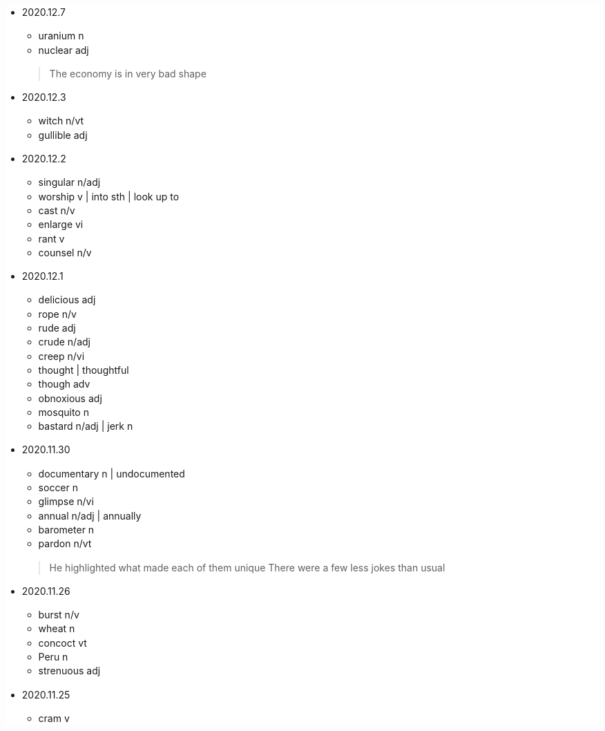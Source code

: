 - 2020.12.7

  - uranium n
  - nuclear adj

  > The economy is in very bad shape

- 2020.12.3

  - witch n/vt
  - gullible adj

- 2020.12.2

  - singular n/adj
  - worship v | into sth | look up to
  - cast n/v
  - enlarge vi
  - rant v
  - counsel n/v

- 2020.12.1

  - delicious adj
  - rope n/v
  - rude adj
  - crude n/adj
  - creep n/vi
  - thought | thoughtful
  - though adv
  - obnoxious adj
  - mosquito n
  - bastard n/adj | jerk n

- 2020.11.30

  - documentary n | undocumented
  - soccer n
  - glimpse n/vi
  - annual n/adj | annually
  - barometer n
  - pardon n/vt

  > He highlighted what made each of them unique
  > There were a few less jokes than usual

- 2020.11.26

  - burst n/v
  - wheat n
  - concoct vt
  - Peru n
  - strenuous adj

- 2020.11.25

  - cram v
